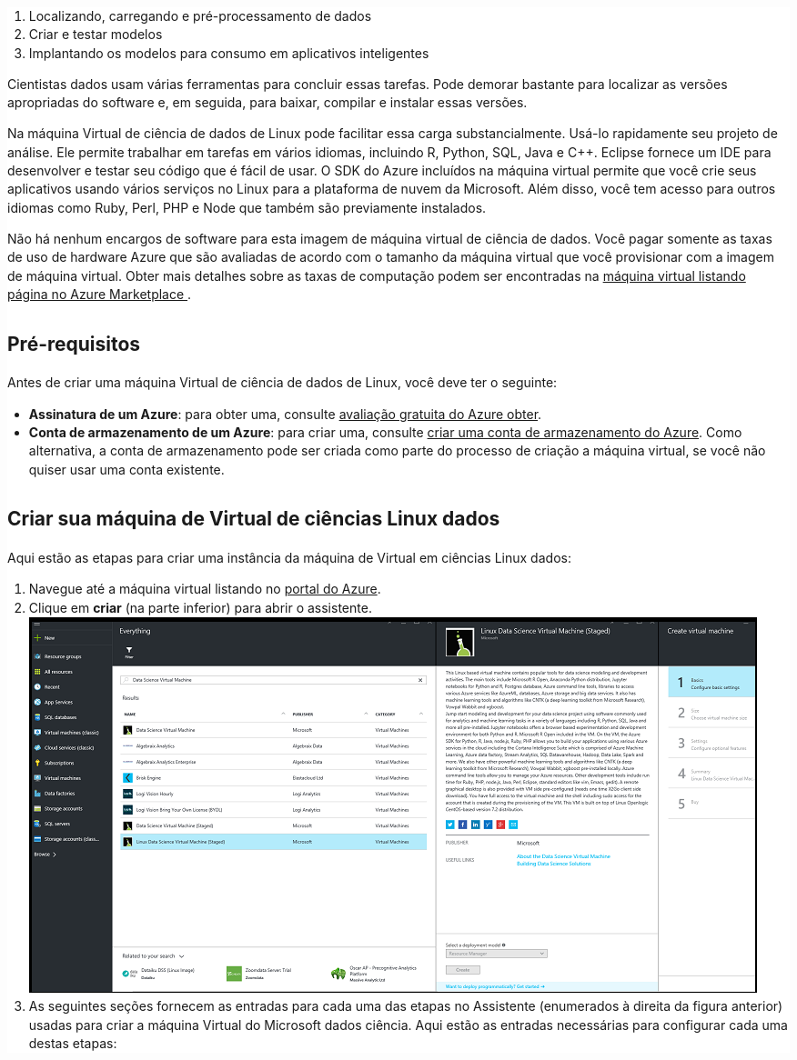 1. Localizando, carregando e pré-processamento de dados
2. Criar e testar modelos
3. Implantando os modelos para consumo em aplicativos inteligentes

Cientistas dados usam várias ferramentas para concluir essas tarefas. Pode demorar bastante para localizar as versões apropriadas do software e, em seguida, para baixar, compilar e instalar essas versões.

Na máquina Virtual de ciência de dados de Linux pode facilitar essa carga substancialmente. Usá-lo rapidamente seu projeto de análise. Ele permite trabalhar em tarefas em vários idiomas, incluindo R, Python, SQL, Java e C++. Eclipse fornece um IDE para desenvolver e testar seu código que é fácil de usar. O SDK do Azure incluídos na máquina virtual permite que você crie seus aplicativos usando vários serviços no Linux para a plataforma de nuvem da Microsoft. Além disso, você tem acesso para outros idiomas como Ruby, Perl, PHP e Node que também são previamente instalados.

Não há nenhum encargos de software para esta imagem de máquina virtual de ciência de dados. Você pagar somente as taxas de uso de hardware Azure que são avaliadas de acordo com o tamanho da máquina virtual que você provisionar com a imagem de máquina virtual. Obter mais detalhes sobre as taxas de computação podem ser encontradas na [máquina virtual listando página no Azure Marketplace ](https://azure.microsoft.com/marketplace/partners/microsoft-ads/linux-data-science-vm/).


## <a name="prerequisites"></a>Pré-requisitos

Antes de criar uma máquina Virtual de ciência de dados de Linux, você deve ter o seguinte:

- **Assinatura de um Azure**: para obter uma, consulte [avaliação gratuita do Azure obter](https://azure.microsoft.com/free/).
- **Conta de armazenamento de um Azure**: para criar uma, consulte [criar uma conta de armazenamento do Azure](storage-create-storage-account.md#create-a-storage-account). Como alternativa, a conta de armazenamento pode ser criada como parte do processo de criação a máquina virtual, se você não quiser usar uma conta existente.


## <a name="create-your-linux-data-science-virtual-machine"></a>Criar sua máquina de Virtual de ciências Linux dados

Aqui estão as etapas para criar uma instância da máquina de Virtual em ciências Linux dados:

1.  Navegue até a máquina virtual listando no [portal do Azure](https://portal.azure.com/#create/microsoft-ads.linux-data-science-vmlinuxdsvm).
2.   Clique em **criar** (na parte inferior) para abrir o assistente. ![configurar-dados-ciência-máquina virtual](./media/machine-learning-data-science-linux-dsvm-intro/configure-linux-data-science-virtual-machine.png)
3.   As seguintes seções fornecem as entradas para cada uma das etapas no Assistente (enumerados à direita da figura anterior) usadas para criar a máquina Virtual do Microsoft dados ciência. Aqui estão as entradas necessárias para configurar cada uma destas etapas:
